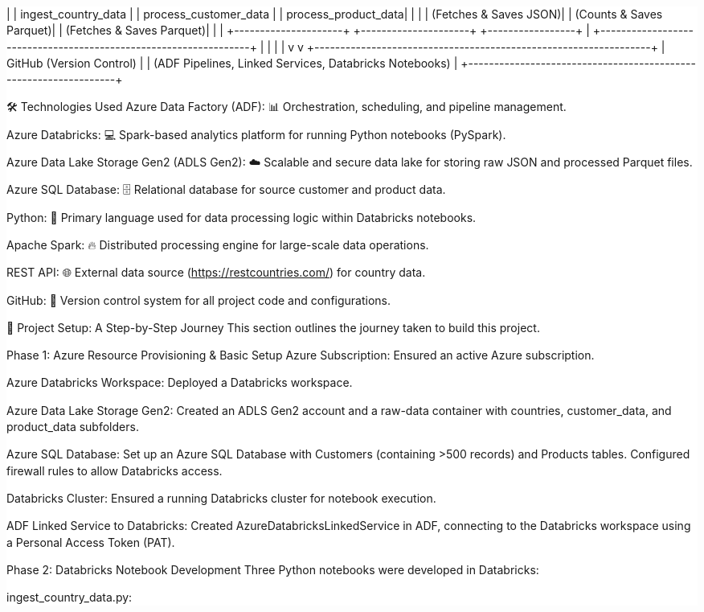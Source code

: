 | | ingest_country_data |   | process_customer_data | | process_product_data| |
| | (Fetches & Saves JSON)| | (Counts & Saves Parquet)| | (Fetches & Saves Parquet)| |
| +---------------------+   +---------------------+   +-----------------+ |
+-----------------------------------------------------------------+
         |                                 |
         |                                 |
         v                                 v
+-----------------------------------------------------------------+
|                     GitHub (Version Control)                    |
| (ADF Pipelines, Linked Services, Databricks Notebooks)          |
+-----------------------------------------------------------------+

🛠️ Technologies Used
Azure Data Factory (ADF): 📊 Orchestration, scheduling, and pipeline management.

Azure Databricks: 💻 Spark-based analytics platform for running Python notebooks (PySpark).

Azure Data Lake Storage Gen2 (ADLS Gen2): ☁️ Scalable and secure data lake for storing raw JSON and processed Parquet files.

Azure SQL Database: 🗄️ Relational database for source customer and product data.

Python: 🐍 Primary language used for data processing logic within Databricks notebooks.

Apache Spark: 🔥 Distributed processing engine for large-scale data operations.

REST API: 🌐 External data source (https://restcountries.com/) for country data.

GitHub: 🐙 Version control system for all project code and configurations.

🚀 Project Setup: A Step-by-Step Journey
This section outlines the journey taken to build this project.

Phase 1: Azure Resource Provisioning & Basic Setup
Azure Subscription: Ensured an active Azure subscription.

Azure Databricks Workspace: Deployed a Databricks workspace.

Azure Data Lake Storage Gen2: Created an ADLS Gen2 account and a raw-data container with countries, customer_data, and product_data subfolders.

Azure SQL Database: Set up an Azure SQL Database with Customers (containing >500 records) and Products tables. Configured firewall rules to allow Databricks access.

Databricks Cluster: Ensured a running Databricks cluster for notebook execution.

ADF Linked Service to Databricks: Created AzureDatabricksLinkedService in ADF, connecting to the Databricks workspace using a Personal Access Token (PAT).

Phase 2: Databricks Notebook Development
Three Python notebooks were developed in Databricks:

ingest_country_data.py:
